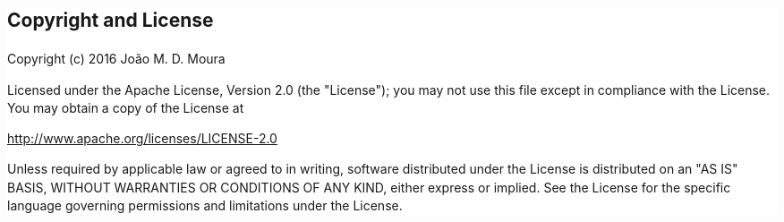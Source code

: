 ## Copyright and License

Copyright (c) 2016 João M. D. Moura

Licensed under the Apache License, Version 2.0 (the "License");
you may not use this file except in compliance with the License.
You may obtain a copy of the License at

   http://www.apache.org/licenses/LICENSE-2.0

Unless required by applicable law or agreed to in writing, software
distributed under the License is distributed on an "AS IS" BASIS,
WITHOUT WARRANTIES OR CONDITIONS OF ANY KIND, either express or implied.
See the License for the specific language governing permissions and
limitations under the License.
